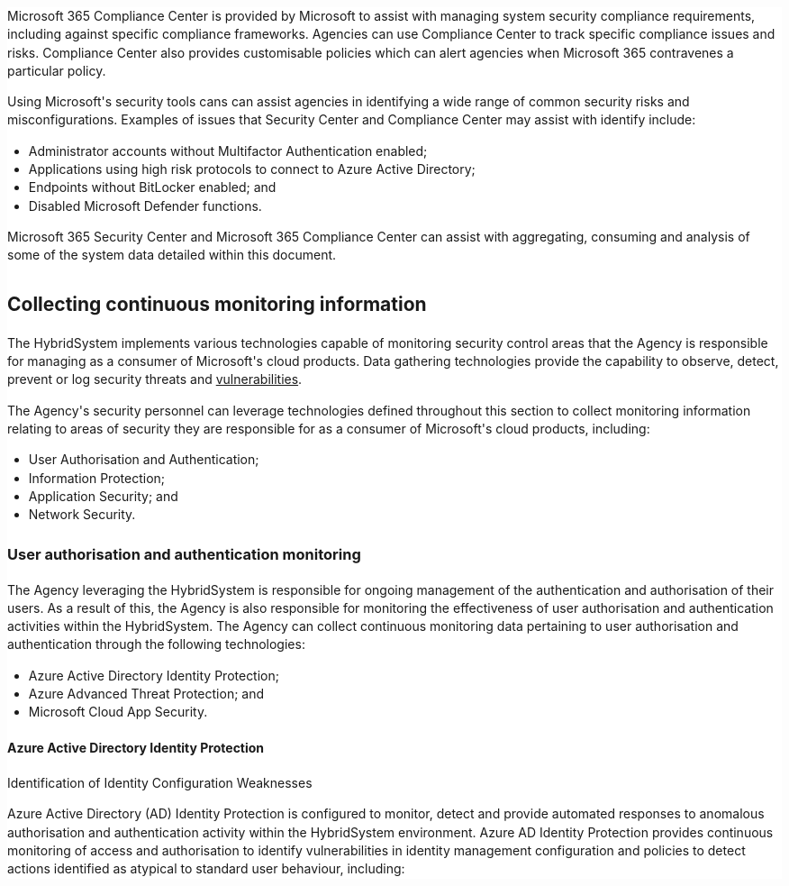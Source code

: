 Microsoft 365 Compliance Center is provided by Microsoft to assist with managing system security compliance requirements, including against specific compliance frameworks. Agencies can use Compliance Center to track specific compliance issues and risks. Compliance Center also provides customisable policies which can alert agencies when Microsoft 365 contravenes a particular policy.

Using Microsoft's security tools cans can assist agencies in identifying a wide range of common security risks and misconfigurations. Examples of issues that Security Center and Compliance Center may assist with identify include:

* Administrator accounts without Multifactor Authentication enabled;
* Applications using high risk protocols to connect to Azure Active Directory;
* Endpoints without BitLocker enabled; and
* Disabled Microsoft Defender functions.

Microsoft 365 Security Center and Microsoft 365 Compliance Center can assist with aggregating, consuming and analysis of some of the system data detailed within this document.

## Collecting continuous monitoring information

The HybridSystem implements various technologies capable of monitoring security control areas that the Agency is responsible for managing as a consumer of Microsoft's cloud products. Data gathering technologies provide the capability to observe, detect, prevent or log security threats and [vulnerabilities](https://nvlpubs.nist.gov/nistpubs/Legacy/SP/nistspecialpublication800-137.pdf).

The Agency's security personnel can leverage technologies defined throughout this section to collect monitoring information relating to areas of security they are responsible for as a consumer of Microsoft's cloud products, including:

* User Authorisation and Authentication;
* Information Protection;
* Application Security; and
* Network Security.

### User authorisation and authentication monitoring

The Agency leveraging the HybridSystem is responsible for ongoing management of the authentication and authorisation of their users. As a result of this, the Agency is also responsible for monitoring the effectiveness of user authorisation and authentication activities within the HybridSystem. The Agency can collect continuous monitoring data pertaining to user authorisation and authentication through the following technologies:

* Azure Active Directory Identity Protection;
* Azure Advanced Threat Protection; and
* Microsoft Cloud App Security.

#### Azure Active Directory Identity Protection

Identification of Identity Configuration Weaknesses

Azure Active Directory (AD) Identity Protection is configured to monitor, detect and provide automated responses to anomalous authorisation and authentication activity within the HybridSystem environment. Azure AD Identity Protection provides continuous monitoring of access and authorisation to identify vulnerabilities in identity management configuration and policies to detect actions identified as atypical to standard user behaviour, including:
